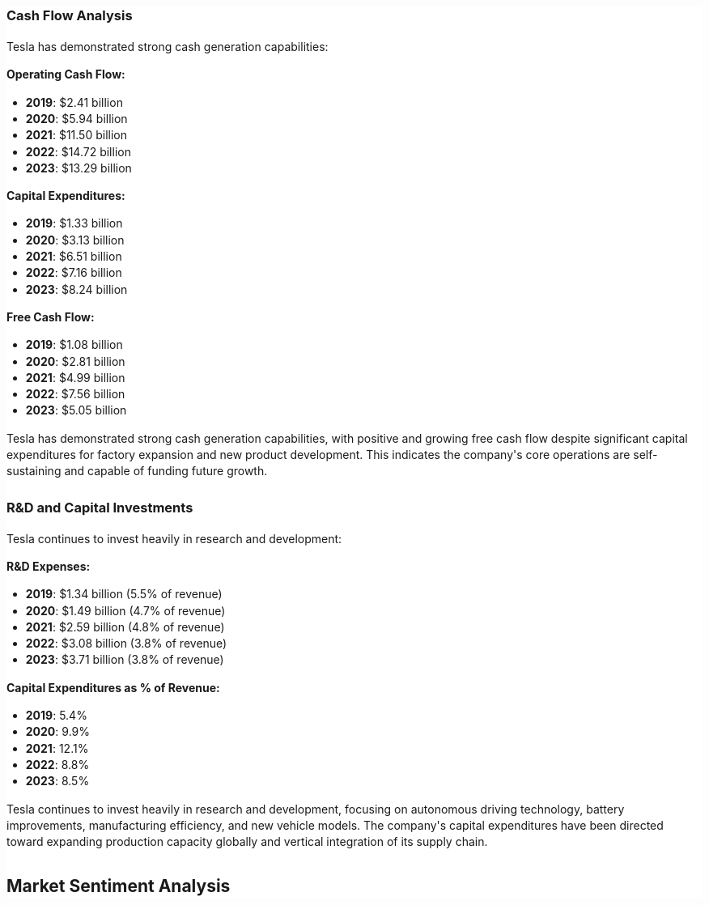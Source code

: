 ### Cash Flow Analysis

Tesla has demonstrated strong cash generation capabilities:

**Operating Cash Flow:**
- **2019**: $2.41 billion
- **2020**: $5.94 billion
- **2021**: $11.50 billion
- **2022**: $14.72 billion
- **2023**: $13.29 billion

**Capital Expenditures:**
- **2019**: $1.33 billion
- **2020**: $3.13 billion
- **2021**: $6.51 billion
- **2022**: $7.16 billion
- **2023**: $8.24 billion

**Free Cash Flow:**
- **2019**: $1.08 billion
- **2020**: $2.81 billion
- **2021**: $4.99 billion
- **2022**: $7.56 billion
- **2023**: $5.05 billion

Tesla has demonstrated strong cash generation capabilities, with positive and growing free cash flow despite significant capital expenditures for factory expansion and new product development. This indicates the company's core operations are self-sustaining and capable of funding future growth.

### R&D and Capital Investments

Tesla continues to invest heavily in research and development:

**R&D Expenses:**
- **2019**: $1.34 billion (5.5% of revenue)
- **2020**: $1.49 billion (4.7% of revenue)
- **2021**: $2.59 billion (4.8% of revenue)
- **2022**: $3.08 billion (3.8% of revenue)
- **2023**: $3.71 billion (3.8% of revenue)

**Capital Expenditures as % of Revenue:**
- **2019**: 5.4%
- **2020**: 9.9%
- **2021**: 12.1%
- **2022**: 8.8%
- **2023**: 8.5%

Tesla continues to invest heavily in research and development, focusing on autonomous driving technology, battery improvements, manufacturing efficiency, and new vehicle models. The company's capital expenditures have been directed toward expanding production capacity globally and vertical integration of its supply chain.

## Market Sentiment Analysis
